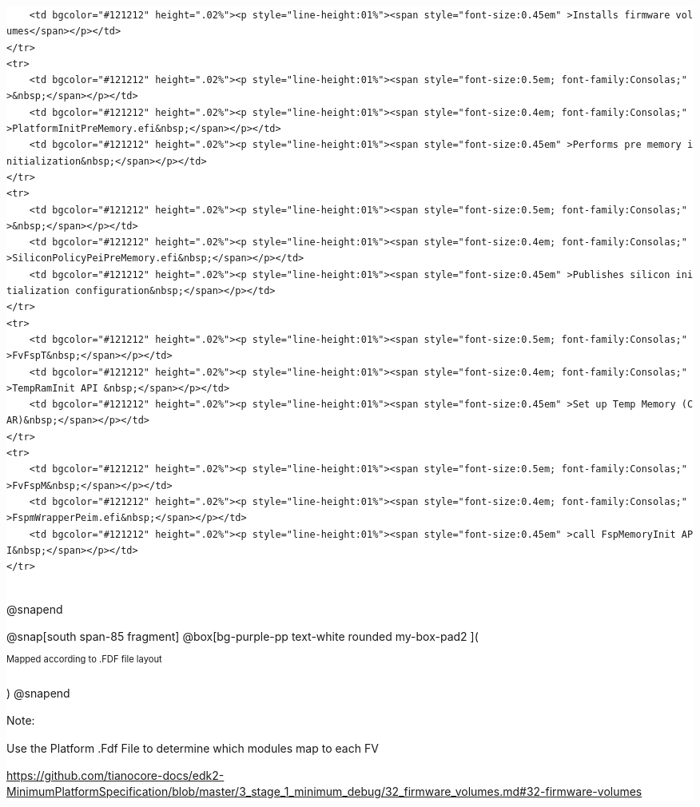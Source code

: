 		<td bgcolor="#121212" height=".02%"><p style="line-height:01%"><span style="font-size:0.45em" >Installs firmware volumes</span></p></td>
	</tr>
	<tr>
		<td bgcolor="#121212" height=".02%"><p style="line-height:01%"><span style="font-size:0.5em; font-family:Consolas;" >&nbsp;</span></p></td>
		<td bgcolor="#121212" height=".02%"><p style="line-height:01%"><span style="font-size:0.4em; font-family:Consolas;" >PlatformInitPreMemory.efi&nbsp;</span></p></td>
		<td bgcolor="#121212" height=".02%"><p style="line-height:01%"><span style="font-size:0.45em" >Performs pre memory initialization&nbsp;</span></p></td>
	</tr>
	<tr>
		<td bgcolor="#121212" height=".02%"><p style="line-height:01%"><span style="font-size:0.5em; font-family:Consolas;" >&nbsp;</span></p></td>
		<td bgcolor="#121212" height=".02%"><p style="line-height:01%"><span style="font-size:0.4em; font-family:Consolas;" >SiliconPolicyPeiPreMemory.efi&nbsp;</span></p></td>
		<td bgcolor="#121212" height=".02%"><p style="line-height:01%"><span style="font-size:0.45em" >Publishes silicon initialization configuration&nbsp;</span></p></td>
	</tr>
	<tr>
		<td bgcolor="#121212" height=".02%"><p style="line-height:01%"><span style="font-size:0.5em; font-family:Consolas;" >FvFspT&nbsp;</span></p></td>
		<td bgcolor="#121212" height=".02%"><p style="line-height:01%"><span style="font-size:0.4em; font-family:Consolas;" >TempRamInit API &nbsp;</span></p></td>
		<td bgcolor="#121212" height=".02%"><p style="line-height:01%"><span style="font-size:0.45em" >Set up Temp Memory (CAR)&nbsp;</span></p></td>
	</tr>
	<tr>
		<td bgcolor="#121212" height=".02%"><p style="line-height:01%"><span style="font-size:0.5em; font-family:Consolas;" >FvFspM&nbsp;</span></p></td>
		<td bgcolor="#121212" height=".02%"><p style="line-height:01%"><span style="font-size:0.4em; font-family:Consolas;" >FspmWrapperPeim.efi&nbsp;</span></p></td>
		<td bgcolor="#121212" height=".02%"><p style="line-height:01%"><span style="font-size:0.45em" >call FspMemoryInit API&nbsp;</span></p></td>
	</tr>
</table>
<br>
@snapend

@snap[south span-85 fragment]
@box[bg-purple-pp text-white rounded my-box-pad2  ](<p style="line-height:40%"><span style="font-size:0.8em">Mapped according to .FDF file layout<br><br>&nbsp;</span></p>)
@snapend


Note:


Use the Platform .Fdf File to determine which modules map to each FV


https://github.com/tianocore-docs/edk2-MinimumPlatformSpecification/blob/master/3_stage_1_minimum_debug/32_firmware_volumes.md#32-firmware-volumes

